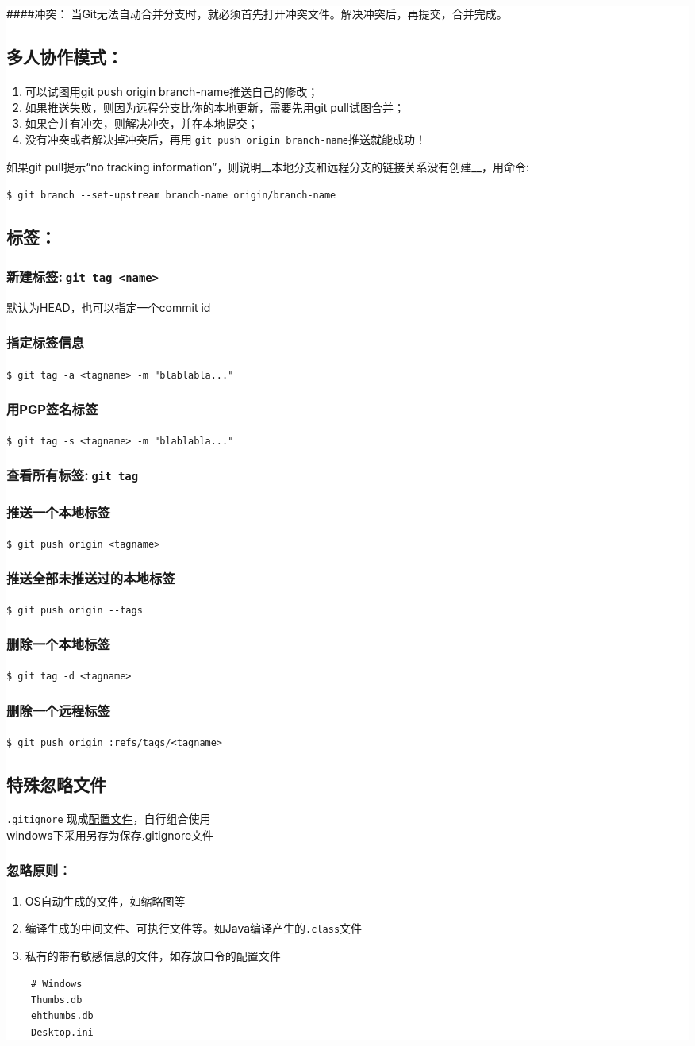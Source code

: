 ####冲突： 
当Git无法自动合并分支时，就必须首先打开冲突文件。解决冲突后，再提交，合并完成。


## 多人协作模式：

1. 可以试图用git push origin branch-name推送自己的修改；
2. 如果推送失败，则因为远程分支比你的本地更新，需要先用git pull试图合并；
3. 如果合并有冲突，则解决冲突，并在本地提交；
4. 没有冲突或者解决掉冲突后，再用 `git push origin branch-name`推送就能成功！

如果git pull提示“no tracking information”，则说明__本地分支和远程分支的链接关系没有创建__，用命令:

	$ git branch --set-upstream branch-name origin/branch-name

## 标签：
### 新建标签: `git tag <name>`
默认为HEAD，也可以指定一个commit id
### 指定标签信息
	$ git tag -a <tagname> -m "blablabla..."
### 用PGP签名标签
	$ git tag -s <tagname> -m "blablabla..."
### 查看所有标签: `git tag`
### 推送一个本地标签
	$ git push origin <tagname>
### 推送全部未推送过的本地标签
	$ git push origin --tags
### 删除一个本地标签
	$ git tag -d <tagname>
### 删除一个远程标签
	$ git push origin :refs/tags/<tagname>

## 特殊忽略文件
`.gitignore`
现成[配置文件](http://github.com/github/gitignore)，自行组合使用  
windows下采用另存为保存.gitignore文件


### 忽略原则：
1. OS自动生成的文件，如缩略图等
2. 编译生成的中间文件、可执行文件等。如Java编译产生的`.class`文件
3. 私有的带有敏感信息的文件，如存放口令的配置文件

		# Windows
		Thumbs.db
		ehthumbs.db
		Desktop.ini
